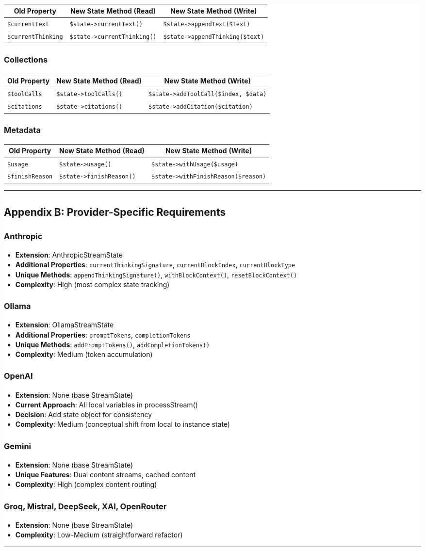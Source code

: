 | Old Property | New State Method (Read) | New State Method (Write) |
|-------------|------------------------|-------------------------|
| `$currentText` | `$state->currentText()` | `$state->appendText($text)` |
| `$currentThinking` | `$state->currentThinking()` | `$state->appendThinking($text)` |

### Collections

| Old Property | New State Method (Read) | New State Method (Write) |
|-------------|------------------------|-------------------------|
| `$toolCalls` | `$state->toolCalls()` | `$state->addToolCall($index, $data)` |
| `$citations` | `$state->citations()` | `$state->addCitation($citation)` |

### Metadata

| Old Property | New State Method (Read) | New State Method (Write) |
|-------------|------------------------|-------------------------|
| `$usage` | `$state->usage()` | `$state->withUsage($usage)` |
| `$finishReason` | `$state->finishReason()` | `$state->withFinishReason($reason)` |

---

## Appendix B: Provider-Specific Requirements

### Anthropic
- **Extension**: AnthropicStreamState
- **Additional Properties**: `currentThinkingSignature`, `currentBlockIndex`, `currentBlockType`
- **Unique Methods**: `appendThinkingSignature()`, `withBlockContext()`, `resetBlockContext()`
- **Complexity**: High (most complex state tracking)

### Ollama
- **Extension**: OllamaStreamState
- **Additional Properties**: `promptTokens`, `completionTokens`
- **Unique Methods**: `addPromptTokens()`, `addCompletionTokens()`
- **Complexity**: Medium (token accumulation)

### OpenAI
- **Extension**: None (base StreamState)
- **Current Approach**: All local variables in processStream()
- **Decision**: Add state object for consistency
- **Complexity**: Medium (conceptual shift from local to instance state)

### Gemini
- **Extension**: None (base StreamState)
- **Unique Features**: Dual content streams, cached content
- **Complexity**: High (complex content routing)

### Groq, Mistral, DeepSeek, XAI, OpenRouter
- **Extension**: None (base StreamState)
- **Complexity**: Low-Medium (straightforward refactor)

---